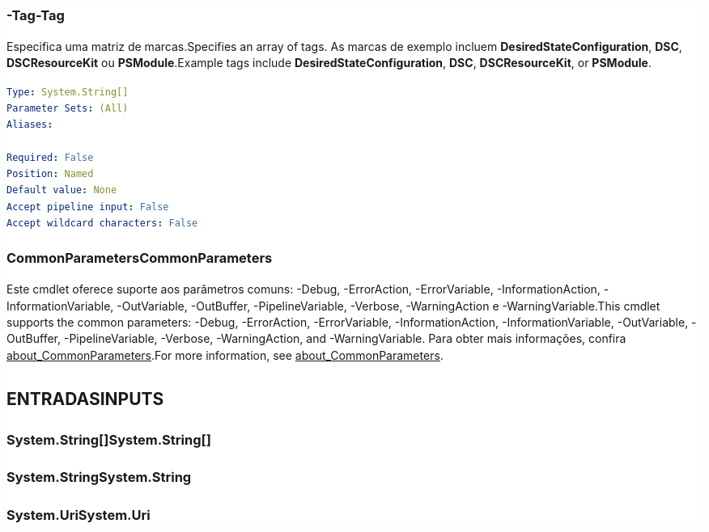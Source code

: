### <span data-ttu-id="78669-216">-Tag</span><span class="sxs-lookup"><span data-stu-id="78669-216">-Tag</span></span>

<span data-ttu-id="78669-217">Especifica uma matriz de marcas.</span><span class="sxs-lookup"><span data-stu-id="78669-217">Specifies an array of tags.</span></span> <span data-ttu-id="78669-218">As marcas de exemplo incluem **DesiredStateConfiguration**, **DSC**, **DSCResourceKit** ou **PSModule**.</span><span class="sxs-lookup"><span data-stu-id="78669-218">Example tags include **DesiredStateConfiguration**, **DSC**, **DSCResourceKit**, or **PSModule**.</span></span>

```yaml
Type: System.String[]
Parameter Sets: (All)
Aliases:

Required: False
Position: Named
Default value: None
Accept pipeline input: False
Accept wildcard characters: False
```

### <span data-ttu-id="78669-219">CommonParameters</span><span class="sxs-lookup"><span data-stu-id="78669-219">CommonParameters</span></span>

<span data-ttu-id="78669-220">Este cmdlet oferece suporte aos parâmetros comuns: -Debug, -ErrorAction, -ErrorVariable, -InformationAction, -InformationVariable, -OutVariable, -OutBuffer, -PipelineVariable, -Verbose, -WarningAction e -WarningVariable.</span><span class="sxs-lookup"><span data-stu-id="78669-220">This cmdlet supports the common parameters: -Debug, -ErrorAction, -ErrorVariable, -InformationAction, -InformationVariable, -OutVariable, -OutBuffer, -PipelineVariable, -Verbose, -WarningAction, and -WarningVariable.</span></span> <span data-ttu-id="78669-221">Para obter mais informações, confira [about_CommonParameters](https://go.microsoft.com/fwlink/?LinkID=113216).</span><span class="sxs-lookup"><span data-stu-id="78669-221">For more information, see [about_CommonParameters](https://go.microsoft.com/fwlink/?LinkID=113216).</span></span>

## <span data-ttu-id="78669-222">ENTRADAS</span><span class="sxs-lookup"><span data-stu-id="78669-222">INPUTS</span></span>

### <span data-ttu-id="78669-223">System.String[]</span><span class="sxs-lookup"><span data-stu-id="78669-223">System.String[]</span></span>

### <span data-ttu-id="78669-224">System.String</span><span class="sxs-lookup"><span data-stu-id="78669-224">System.String</span></span>

### <span data-ttu-id="78669-225">System.Uri</span><span class="sxs-lookup"><span data-stu-id="78669-225">System.Uri</span></span>
